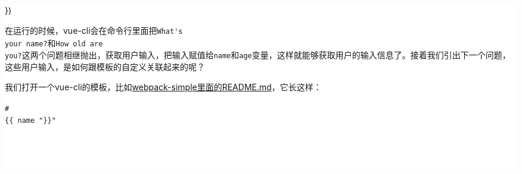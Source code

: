 })</code></pre><p>&#x5728;&#x8FD0;&#x884C;&#x7684;&#x65F6;&#x5019;&#xFF0C;vue-cli&#x4F1A;&#x5728;&#x547D;&#x4EE4;&#x884C;&#x91CC;&#x9762;&#x628A;<code>What&apos;s your name?</code>&#x548C;<code>How old are you?</code>&#x8FD9;&#x4E24;&#x4E2A;&#x95EE;&#x9898;&#x76F8;&#x7EE7;&#x629B;&#x51FA;&#xFF0C;&#x83B7;&#x53D6;&#x7528;&#x6237;&#x8F93;&#x5165;&#xFF0C;&#x628A;&#x8F93;&#x5165;&#x8D4B;&#x503C;&#x7ED9;<code>name</code>&#x548C;<code>age</code>&#x53D8;&#x91CF;&#xFF0C;&#x8FD9;&#x6837;&#x5C31;&#x80FD;&#x591F;&#x83B7;&#x53D6;&#x7528;&#x6237;&#x7684;&#x8F93;&#x5165;&#x4FE1;&#x606F;&#x4E86;&#x3002;&#x63A5;&#x7740;&#x6211;&#x4EEC;&#x5F15;&#x51FA;&#x4E0B;&#x4E00;&#x4E2A;&#x95EE;&#x9898;&#xFF0C;&#x8FD9;&#x4E9B;&#x7528;&#x6237;&#x8F93;&#x5165;&#xFF0C;&#x662F;&#x5982;&#x4F55;&#x8DDF;&#x6A21;&#x677F;&#x7684;&#x81EA;&#x5B9A;&#x4E49;&#x5173;&#x8054;&#x8D77;&#x6765;&#x7684;&#x5462;&#xFF1F;</p><p>&#x6211;&#x4EEC;&#x6253;&#x5F00;&#x4E00;&#x4E2A;vue-cli&#x7684;&#x6A21;&#x677F;&#xFF0C;&#x6BD4;&#x5982;<a href="https://github.com/vuejs-templates/webpack-simple/blob/master/template/README.md" rel="nofollow noreferrer" target="_blank">webpack-simple&#x91CC;&#x9762;&#x7684;README.md</a>&#xFF0C;&#x5B83;&#x957F;&#x8FD9;&#x6837;&#xFF1A;</p><div class="widget-codetool" style="display:none"><div class="widget-codetool--inner"><span class="selectCode code-tool" data-toggle="tooltip" data-placement="top" title="" data-original-title="&#x5168;&#x9009;"></span> <span type="button" class="copyCode code-tool" data-toggle="tooltip" data-placement="top" data-clipboard-text="# {{ name }}

&gt; {{ description }}" title="" data-original-title="&#x590D;&#x5236;"></span> <span type="button" class="saveToNote code-tool" data-toggle="tooltip" data-placement="top" title="" data-original-title="&#x653E;&#x8FDB;&#x7B14;&#x8BB0;"></span></div></div><pre class="markdown hljs"><code class="markdown"><span class="hljs-section"># {{ name "}}"</span>
